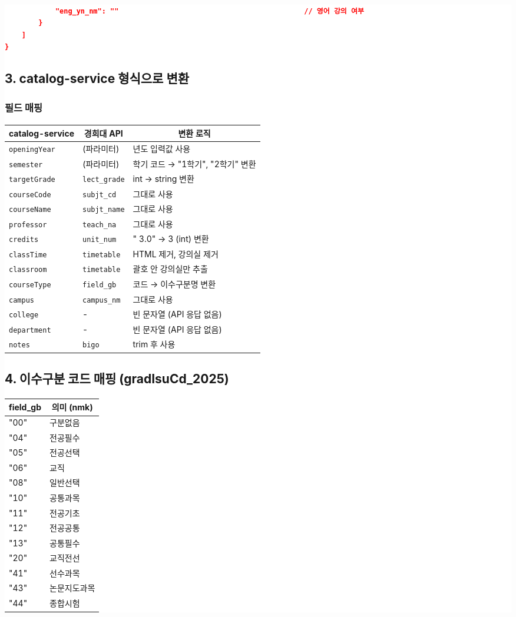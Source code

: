 ```json
            "eng_yn_nm": ""                                            // 영어 강의 여부
        }
    ]
}
```

## 3. catalog-service 형식으로 변환

### 필드 매핑

| catalog-service | 경희대 API | 변환 로직 |
|-----------------|-----------|-----------|
| `openingYear` | (파라미터) | 년도 입력값 사용 |
| `semester` | (파라미터) | 학기 코드 → "1학기", "2학기" 변환 |
| `targetGrade` | `lect_grade` | int → string 변환 |
| `courseCode` | `subjt_cd` | 그대로 사용 |
| `courseName` | `subjt_name` | 그대로 사용 |
| `professor` | `teach_na` | 그대로 사용 |
| `credits` | `unit_num` | "  3.0" → 3 (int) 변환 |
| `classTime` | `timetable` | HTML 제거, 강의실 제거 |
| `classroom` | `timetable` | 괄호 안 강의실만 추출 |
| `courseType` | `field_gb` | 코드 → 이수구분명 변환 |
| `campus` | `campus_nm` | 그대로 사용 |
| `college` | - | 빈 문자열 (API 응답 없음) |
| `department` | - | 빈 문자열 (API 응답 없음) |
| `notes` | `bigo` | trim 후 사용 |

## 4. 이수구분 코드 매핑 (gradIsuCd_2025)

| field_gb | 의미 (nmk) |
|----------|-----------|
| "00" | 구분없음 |
| "04" | 전공필수 |
| "05" | 전공선택 |
| "06" | 교직 |
| "08" | 일반선택 |
| "10" | 공통과목 |
| "11" | 전공기초 |
| "12" | 전공공통 |
| "13" | 공통필수 |
| "20" | 교직전선 |
| "41" | 선수과목 |
| "43" | 논문지도과목 |
| "44" | 종합시험 |